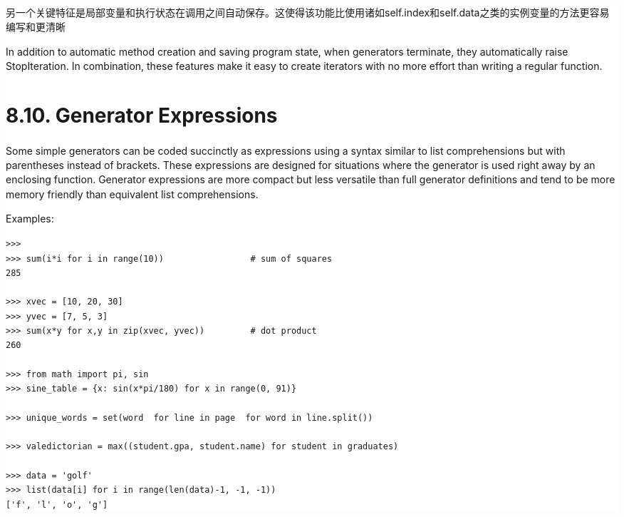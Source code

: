 另一个关键特征是局部变量和执行状态在调用之间自动保存。这使得该功能比使用诸如self.index和self.data之类的实例变量的方法更容易编写和更清晰

In addition to automatic method creation and saving program state, when generators terminate, they automatically raise StopIteration. In combination, these features make it easy to create iterators with no more effort than writing a regular function.

<h1 id="expression">8.10. Generator Expressions</h1>

Some simple generators can be coded succinctly as expressions using a syntax similar to list comprehensions but with parentheses instead of brackets. These expressions are designed for situations where the generator is used right away by an enclosing function. Generator expressions are more compact but less versatile than full generator definitions and tend to be more memory friendly than equivalent list comprehensions.

Examples:

```
>>>
>>> sum(i*i for i in range(10))                 # sum of squares
285

>>> xvec = [10, 20, 30]
>>> yvec = [7, 5, 3]
>>> sum(x*y for x,y in zip(xvec, yvec))         # dot product
260

>>> from math import pi, sin
>>> sine_table = {x: sin(x*pi/180) for x in range(0, 91)}

>>> unique_words = set(word  for line in page  for word in line.split())

>>> valedictorian = max((student.gpa, student.name) for student in graduates)

>>> data = 'golf'
>>> list(data[i] for i in range(len(data)-1, -1, -1))
['f', 'l', 'o', 'g']

```



